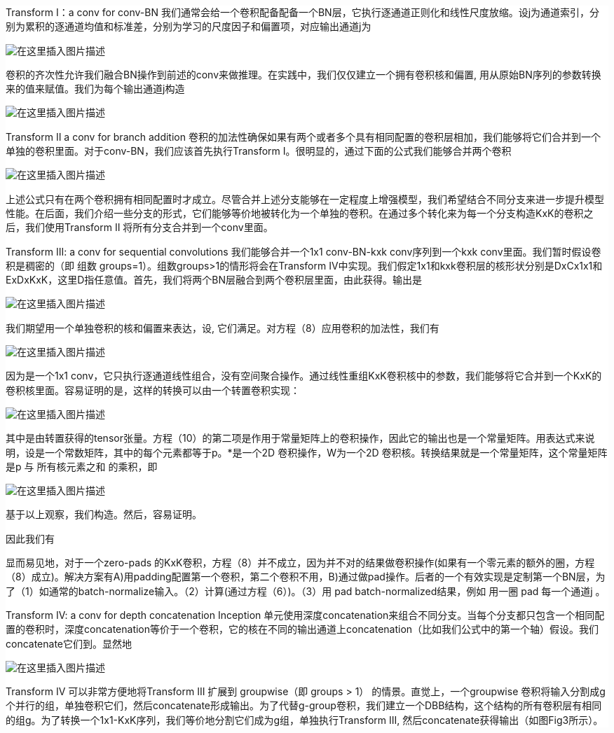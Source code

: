 
Transform I：a conv for conv-BN  我们通常会给一个卷积配备配备一个BN层，它执行逐通道正则化和线性尺度放缩。设j为通道索引，分别为累积的逐通道均值和标准差，分别为学习的尺度因子和偏置项，对应输出通道j为

![在这里插入图片描述](https://img-blog.csdnimg.cn/direct/58ff03f673e0434489add113dad15966.png)


卷积的齐次性允许我们融合BN操作到前述的conv来做推理。在实践中，我们仅仅建立一个拥有卷积核和偏置, 用从原始BN序列的参数转换来的值来赋值。我们为每个输出通道j构造

![在这里插入图片描述](https://img-blog.csdnimg.cn/direct/26bf7f9101844236843efa860f9a4fa9.png)


Transform II a conv for branch addition  卷积的加法性确保如果有两个或者多个具有相同配置的卷积层相加，我们能够将它们合并到一个单独的卷积里面。对于conv-BN，我们应该首先执行Transform I。很明显的，通过下面的公式我们能够合并两个卷积

![在这里插入图片描述](https://img-blog.csdnimg.cn/direct/b9a68e3246e740a89911cc3b0f331f8e.png)


上述公式只有在两个卷积拥有相同配置时才成立。尽管合并上述分支能够在一定程度上增强模型，我们希望结合不同分支来进一步提升模型性能。在后面，我们介绍一些分支的形式，它们能够等价地被转化为一个单独的卷积。在通过多个转化来为每一个分支构造KxK的卷积之后，我们使用Transform II 将所有分支合并到一个conv里面。

Transform III: a conv for sequential convolutions   我们能够合并一个1x1 conv-BN-kxk conv序列到一个kxk conv里面。我们暂时假设卷积是稠密的（即 组数 groups=1）。组数groups>1的情形将会在Transform IV中实现。我们假定1x1和kxk卷积层的核形状分别是DxCx1x1和ExDxKxK，这里D指任意值。首先，我们将两个BN层融合到两个卷积层里面，由此获得。输出是

![在这里插入图片描述](https://img-blog.csdnimg.cn/direct/9f3b7939684f43968552d38b8383e164.png)


我们期望用一个单独卷积的核和偏置来表达，设, 它们满足。对方程（8）应用卷积的加法性，我们有

![在这里插入图片描述](https://img-blog.csdnimg.cn/direct/1fdbe4b543b149baad6bdb8465686bd0.png)


因为是一个1x1 conv，它只执行逐通道线性组合，没有空间聚合操作。通过线性重组KxK卷积核中的参数，我们能够将它合并到一个KxK的卷积核里面。容易证明的是，这样的转换可以由一个转置卷积实现：

![在这里插入图片描述](https://img-blog.csdnimg.cn/direct/2ae308a8485e4d5e81e384349b2af765.png)


其中是由转置获得的tensor张量。方程（10）的第二项是作用于常量矩阵上的卷积操作，因此它的输出也是一个常量矩阵。用表达式来说明，设是一个常数矩阵，其中的每个元素都等于p。*是一个2D 卷积操作，W为一个2D 卷积核。转换结果就是一个常量矩阵，这个常量矩阵是p 与 所有核元素之和 的乘积，即

![在这里插入图片描述](https://img-blog.csdnimg.cn/direct/f10cfc04f0c64f119a798fb10bc16cbb.png)


基于以上观察，我们构造。然后，容易证明。

因此我们有

显而易见地，对于一个zero-pads 的KxK卷积，方程（8）并不成立，因为并不对的结果做卷积操作(如果有一个零元素的额外的圈，方程（8）成立)。解决方案有A)用padding配置第一个卷积，第二个卷积不用，B)通过做pad操作。后者的一个有效实现是定制第一个BN层，为了（1）如通常的batch-normalize输入。（2）计算(通过方程（6）)。（3）用  pad batch-normalized结果，例如 用一圈 pad 每一个通道j 。

Transform IV: a conv for depth concatenation  Inception 单元使用深度concatenation来组合不同分支。当每个分支都只包含一个相同配置的卷积时，深度concatenation等价于一个卷积，它的核在不同的输出通道上concatenation（比如我们公式中的第一个轴）假设。我们concatenate它们到。显然地

![在这里插入图片描述](https://img-blog.csdnimg.cn/direct/25b79f678d5b41b1baff773a1d006d6c.png)


Transform IV 可以非常方便地将Transform III 扩展到 groupwise（即 groups > 1） 的情景。直觉上，一个groupwise 卷积将输入分割成g个并行的组，单独卷积它们，然后concatenate形成输出。为了代替g-group卷积，我们建立一个DBB结构，这个结构的所有卷积层有相同的组g。为了转换一个1x1-KxK序列，我们等价地分割它们成为g组，单独执行Transform III, 然后concatenate获得输出（如图Fig3所示）。
